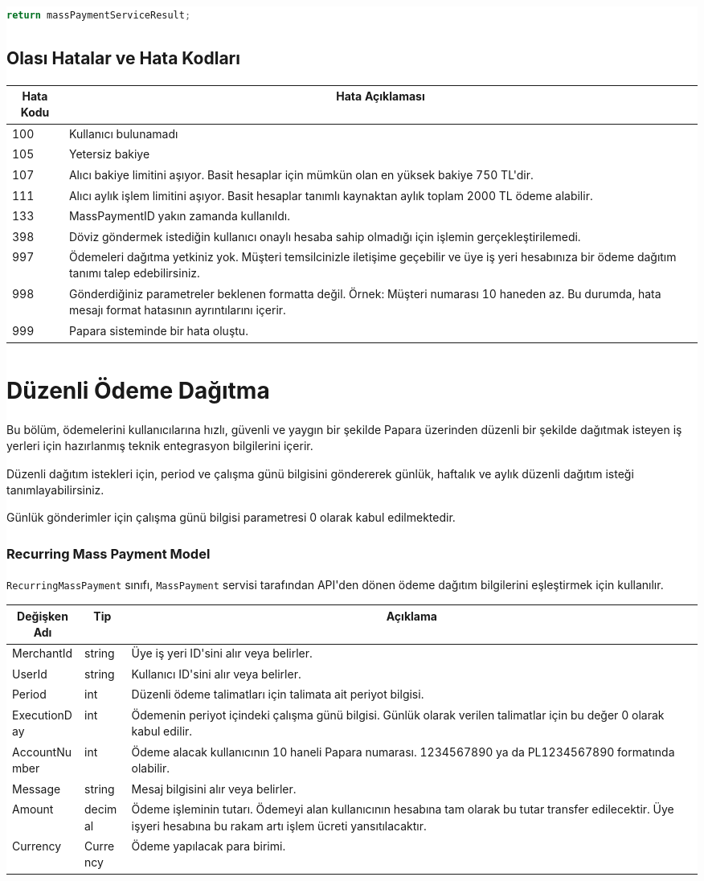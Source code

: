 ```csharp
return massPaymentServiceResult;
```

## Olası Hatalar ve Hata Kodları

| **Hata Kodu** | **Hata Açıklaması**                                          |
| ------------- | ------------------------------------------------------------ |
| 100           | Kullanıcı bulunamadı                                         |
| 105           | Yetersiz bakiye                                              |
| 107           | Alıcı bakiye limitini aşıyor. Basit hesaplar için mümkün olan en yüksek bakiye 750 TL'dir. |
| 111           | Alıcı aylık işlem limitini aşıyor. Basit hesaplar tanımlı kaynaktan aylık toplam 2000 TL ödeme alabilir. |
| 133           | MassPaymentID yakın zamanda kullanıldı.                      |
| 398           | Döviz göndermek istediğin kullanıcı onaylı hesaba sahip olmadığı için işlemin gerçekleştirilemedi.|
| 997           | Ödemeleri dağıtma yetkiniz yok. Müşteri temsilcinizle iletişime geçebilir ve üye iş yeri hesabınıza bir ödeme dağıtım tanımı talep edebilirsiniz. |
| 998           | Gönderdiğiniz parametreler beklenen formatta değil. Örnek: Müşteri numarası 10 haneden az. Bu durumda, hata mesajı format hatasının ayrıntılarını içerir. |
| 999           | Papara sisteminde bir hata oluştu.                           |

# <a name="recurring-mass-payment"> Düzenli Ödeme Dağıtma</a> 

Bu bölüm, ödemelerini kullanıcılarına hızlı, güvenli ve yaygın bir şekilde Papara üzerinden düzenli bir şekilde dağıtmak isteyen iş yerleri için hazırlanmış teknik entegrasyon bilgilerini içerir.

Düzenli dağıtım istekleri için, period ve çalışma günü bilgisini göndererek günlük, haftalık ve aylık düzenli dağıtım isteği tanımlayabilirsiniz.

Günlük gönderimler için çalışma günü bilgisi parametresi 0 olarak kabul edilmektedir.

### Recurring Mass Payment Model

`RecurringMassPayment` sınıfı, `MassPayment` servisi tarafından API'den dönen ödeme dağıtım bilgilerini eşleştirmek için kullanılır.

| **Değişken Adı** | **Tip**  | **Açıklama**                                                 |
| ---------------- | -------- | ------------------------------------------------------------ |
| MerchantId    | string   | Üye iş yeri ID'sini alır veya belirler.                         |
| UserId        | string     | Kullanıcı ID'sini alır veya belirler.                         |
| Period        | int | Düzenli ödeme talimatları için talimata ait periyot bilgisi.         |
| ExecutionDay  | int | Ödemenin periyot içindeki çalışma günü bilgisi. Günlük olarak verilen talimatlar için bu değer 0 olarak kabul edilir.                           |
| AccountNumber | int | Ödeme alacak kullanıcının 10 haneli Papara numarası. 1234567890 ya da PL1234567890 formatında olabilir. |
| Message       | string | Mesaj bilgisini alır veya belirler.                               |
| Amount | decimal | Ödeme işleminin tutarı. Ödemeyi alan kullanıcının hesabına tam olarak bu tutar transfer edilecektir. Üye işyeri hesabına bu rakam artı işlem ücreti yansıtılacaktır.                 |
| Currency      | Currency   | Ödeme yapılacak para birimi.                               |
